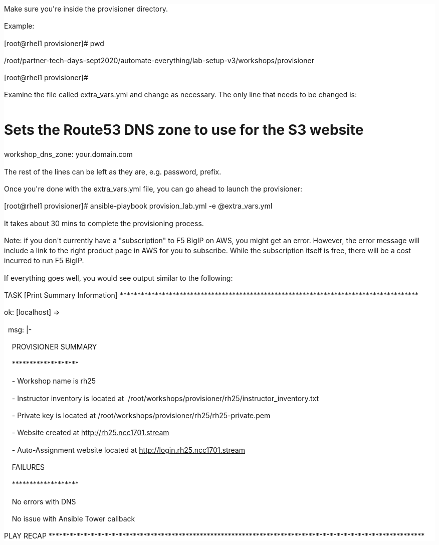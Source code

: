 Make sure you're inside the provisioner directory.

Example:

[root@rhel1 provisioner]# pwd

/root/partner-tech-days-sept2020/automate-everything/lab-setup-v3/workshops/provisioner

[root@rhel1 provisioner]#

Examine the file called extra_vars.yml and change as necessary. The only line that needs to be changed is:

# Sets the Route53 DNS zone to use for the S3 website

workshop_dns_zone: your.domain.com

The rest of the lines can be left as they are, e.g. password, prefix.

Once you're done with the extra_vars.yml file, you can go ahead to launch the provisioner:

[root@rhel1 provisioner]# ansible-playbook provision_lab.yml -e @extra_vars.yml

It takes about 30 mins to complete the provisioning process.

Note: if you don't currently have a "subscription" to F5 BigIP on AWS, you might get an error. However, the error message will include a link to the right product page in AWS for you to subscribe. While the subscription itself is free, there will be a cost incurred to run F5 BigIP.

If everything goes well, you would see output similar to the following:

TASK [Print Summary Information] *************************************************************************************

ok: [localhost] =>

  msg: |-

    PROVISIONER SUMMARY

    *******************

    - Workshop name is rh25

    - Instructor inventory is located at  /root/workshops/provisioner/rh25/instructor_inventory.txt

    - Private key is located at /root/workshops/provisioner/rh25/rh25-private.pem

    - Website created at http://rh25.ncc1701.stream

    - Auto-Assignment website located at http://login.rh25.ncc1701.stream

    FAILURES

    *******************

    No errors with DNS

    No issue with Ansible Tower callback

PLAY RECAP ***********************************************************************************************************
